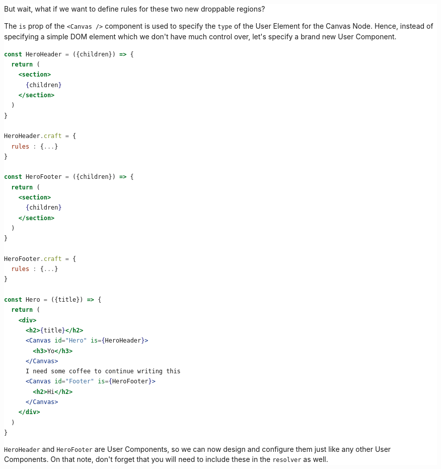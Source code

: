 But wait, what if we want to define rules for these two new droppable regions? 

The `is` prop of the `<Canvas />` component is used to specify the `type` of the User Element for the Canvas Node. Hence, instead of specifying a simple DOM element which we don't have much control over, let's specify a brand new User Component.


```jsx {1-23,29,33}
const HeroHeader = ({children}) => {
  return (
    <section>
      {children}
    </section>
  )
}

HeroHeader.craft = {
  rules : {...}
}

const HeroFooter = ({children}) => {
  return (
    <section>
      {children}
    </section>
  )
}

HeroFooter.craft = {
  rules : {...}
}

const Hero = ({title}) => {
  return (
    <div>
      <h2>{title}</h2>
      <Canvas id="Hero" is={HeroHeader}>
        <h3>Yo</h3>
      </Canvas>
      I need some coffee to continue writing this
      <Canvas id="Footer" is={HeroFooter}>
        <h2>Hi</h2>
      </Canvas>
    </div>
  )
}
```

`HeroHeader` and `HeroFooter` are User Components, so we can now design and configure them just like any other User Components. On that note, don't forget that you will need to include these in the `resolver` as well.
